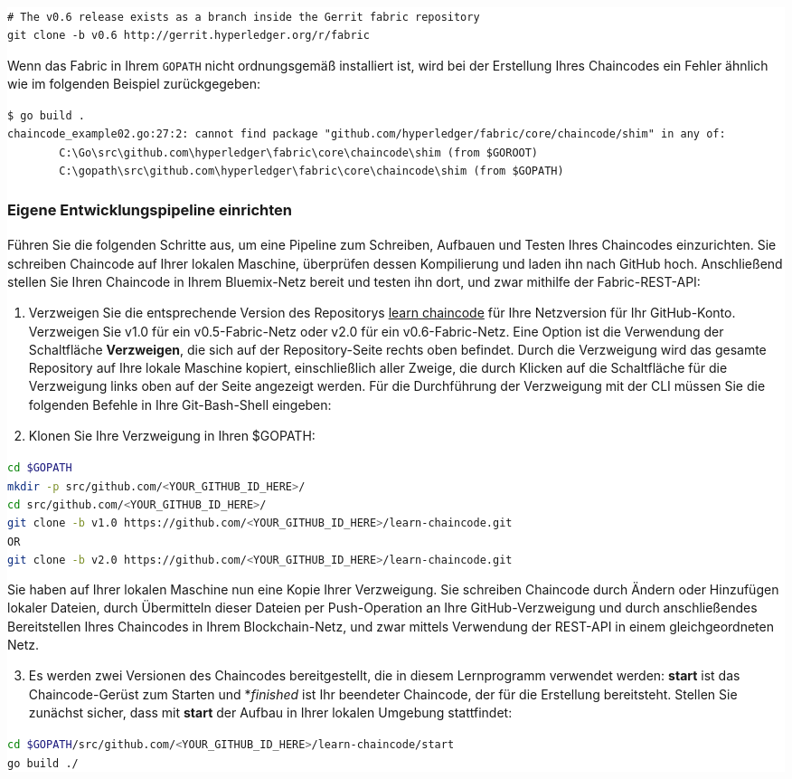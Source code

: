 ```
# The v0.6 release exists as a branch inside the Gerrit fabric repository
git clone -b v0.6 http://gerrit.hyperledger.org/r/fabric
```

Wenn das Fabric in Ihrem `GOPATH` nicht ordnungsgemäß installiert ist, wird bei der Erstellung Ihres Chaincodes ein Fehler ähnlich wie im folgenden Beispiel zurückgegeben:
```
$ go build .
chaincode_example02.go:27:2: cannot find package "github.com/hyperledger/fabric/core/chaincode/shim" in any of:
        C:\Go\src\github.com\hyperledger\fabric\core\chaincode\shim (from $GOROOT)
        C:\gopath\src\github.com\hyperledger\fabric\core\chaincode\shim (from $GOPATH)
```

### Eigene Entwicklungspipeline einrichten

Führen Sie die folgenden Schritte aus, um eine Pipeline zum Schreiben, Aufbauen und Testen Ihres Chaincodes einzurichten. Sie schreiben Chaincode auf Ihrer lokalen Maschine, überprüfen dessen Kompilierung und laden ihn nach GitHub hoch. Anschließend stellen Sie Ihren Chaincode in Ihrem Bluemix-Netz bereit und testen ihn dort, und zwar mithilfe der Fabric-REST-API:

1. Verzweigen Sie die entsprechende Version des Repositorys [learn chaincode](https://github.com/IBM-Blockchain/learn-chaincode) für Ihre Netzversion für Ihr GitHub-Konto. Verzweigen Sie v1.0 für ein v0.5-Fabric-Netz oder v2.0 für ein v0.6-Fabric-Netz. Eine Option ist die Verwendung der Schaltfläche **Verzweigen**, die sich auf der Repository-Seite rechts oben befindet. Durch die Verzweigung wird das gesamte Repository auf Ihre lokale Maschine kopiert, einschließlich aller Zweige, die durch Klicken auf die Schaltfläche für die Verzweigung links oben auf der Seite angezeigt werden. Für die Durchführung der Verzweigung mit der CLI müssen Sie die folgenden Befehle in Ihre Git-Bash-Shell eingeben:

2. Klonen Sie Ihre Verzweigung in Ihren $GOPATH:

  ```bash
  cd $GOPATH
  mkdir -p src/github.com/<YOUR_GITHUB_ID_HERE>/
  cd src/github.com/<YOUR_GITHUB_ID_HERE>/
  git clone -b v1.0 https://github.com/<YOUR_GITHUB_ID_HERE>/learn-chaincode.git
  OR
  git clone -b v2.0 https://github.com/<YOUR_GITHUB_ID_HERE>/learn-chaincode.git
  ```

  Sie haben auf Ihrer lokalen Maschine nun eine Kopie Ihrer Verzweigung. Sie schreiben Chaincode durch Ändern oder Hinzufügen lokaler Dateien, durch Übermitteln dieser Dateien per Push-Operation an Ihre GitHub-Verzweigung und durch anschließendes Bereitstellen Ihres Chaincodes in Ihrem Blockchain-Netz, und zwar mittels Verwendung der REST-API in einem gleichgeordneten Netz.

3. Es werden zwei Versionen des Chaincodes bereitgestellt, die in diesem Lernprogramm verwendet werden: **start** ist das Chaincode-Gerüst zum Starten und **finished* ist Ihr beendeter Chaincode, der für die Erstellung bereitsteht. Stellen Sie zunächst sicher, dass mit **start** der Aufbau in Ihrer lokalen Umgebung stattfindet:

  ```bash
  cd $GOPATH/src/github.com/<YOUR_GITHUB_ID_HERE>/learn-chaincode/start
  go build ./
  ```
